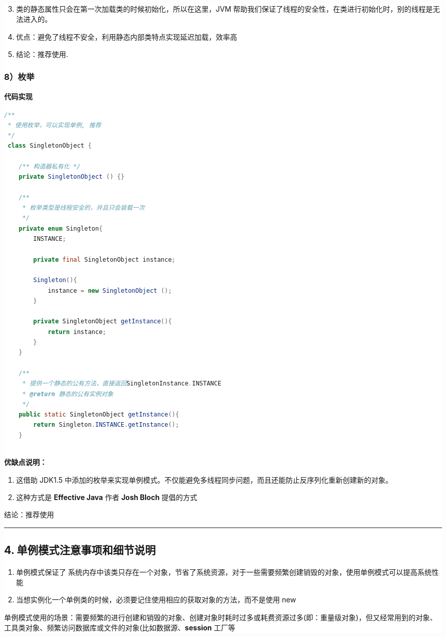 3)   类的静态属性只会在第一次加载类的时候初始化，所以在这里，JVM 帮助我们保证了线程的安全性，在类进行初始化时，别的线程是无法进入的。

4)   优点：避免了线程不安全，利用静态内部类特点实现延迟加载，效率高

5)   结论：推荐使用.

### 8）枚举

**代码实现**

```java
/**
 * 使用枚举，可以实现单例, 推荐
 */
 class SingletonObject {

	/** 构造器私有化 */
	private SingletonObject () {}
	
	/**
     * 枚举类型是线程安全的，并且只会装载一次
     */
    private enum Singleton{
        INSTANCE;

        private final SingletonObject instance;

        Singleton(){
            instance = new SingletonObject ();
        }

        private SingletonObject getInstance(){
            return instance;
        }
    }	
    
    /**
	 * 提供一个静态的公有方法，直接返回SingletonInstance.INSTANCE
	 * @return 静态的公有实例对象
	 */
	public static SingletonObject getInstance(){
        return Singleton.INSTANCE.getInstance();
    }
	

```

**优缺点说明：**

1)   这借助 JDK1.5 中添加的枚举来实现单例模式。不仅能避免多线程同步问题，而且还能防止反序列化重新创建新的对象。

2)   这种方式是 **Effective Java** 作者 **Josh Bloch** 提倡的方式

结论：推荐使用

---

## 4. 单例模式注意事项和细节说明

1)   单例模式保证了 系统内存中该类只存在一个对象，节省了系统资源，对于一些需要频繁创建销毁的对象，使用单例模式可以提高系统性能

2)   当想实例化一个单例类的时候，必须要记住使用相应的获取对象的方法，而不是使用 new

单例模式使用的场景：需要频繁的进行创建和销毁的对象、创建对象时耗时过多或耗费资源过多(即：重量级对象)，但又经常用到的对象、工具类对象、频繁访问数据库或文件的对象(比如数据源、**session** 工厂等

